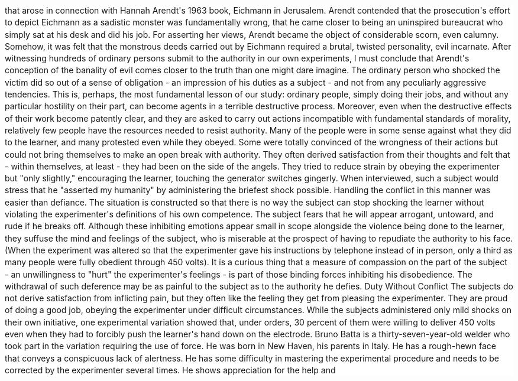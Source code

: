 that arose in connection with Hannah Arendt's 1963 book, Eichmann in
Jerusalem. Arendt contended that the prosecution's effort to depict
Eichmann as a sadistic monster was fundamentally wrong, that he came
closer to being an uninspired bureaucrat who simply sat at his desk and did
his job. For asserting her views, Arendt became the object of considerable
scorn, even calumny.
Somehow, it was felt that the monstrous deeds
carried out by Eichmann required a brutal, twisted personality, evil
incarnate.
After witnessing hundreds of ordinary persons
submit to the authority in our own experiments, I must conclude that
Arendt's conception of the banality of evil comes closer to the truth than
one might dare imagine. The ordinary person who shocked the victim did so
out of a sense of obligation - an impression of his duties as a subject -
and not from any peculiarly aggressive tendencies.
This is, perhaps, the most fundamental lesson of our study: ordinary people,
simply doing their jobs, and without any particular hostility on their part,
can become agents in a terrible destructive process.
Moreover, even when the destructive effects of
their work become patently clear, and they are asked to carry out actions
incompatible with fundamental standards of morality, relatively few people
have the resources needed to resist authority.
Many of the people were in some sense against what they did to the learner,
and many protested even while they obeyed. Some were totally convinced of
the wrongness of their actions but could not bring themselves to make an
open break with authority. They often derived satisfaction from their
thoughts and felt that - within themselves, at least - they had been on the
side of the angels. They tried to reduce strain by obeying the experimenter
but "only slightly," encouraging the learner, touching the generator
switches gingerly.
When interviewed, such a subject would stress
that he "asserted my humanity" by administering the briefest shock possible.
Handling the conflict in this manner was easier than defiance.
The situation is constructed so that there is no way the subject can stop
shocking the learner without violating the experimenter's definitions of his
own competence. The subject fears that he will appear arrogant, untoward,
and rude if he breaks off. Although these inhibiting emotions appear small
in scope alongside the violence being done to the learner, they suffuse the
mind and feelings of the subject, who is miserable at the prospect of having
to repudiate the authority to his face.
(When the experiment was altered so that the
experimenter gave his instructions by telephone instead of in person, only a
third as many people were fully obedient through 450 volts).
It is a curious thing that a measure of
compassion on the part of the subject - an unwillingness to "hurt" the
experimenter's feelings - is part of those binding forces inhibiting his
disobedience.
The withdrawal of such deference may be as
painful to the subject as to the authority he defies.
Duty Without Conflict
The subjects do not derive satisfaction from inflicting pain, but they often
like the feeling they get from pleasing the experimenter.
They are proud of doing a good job, obeying the
experimenter under difficult circumstances. While the subjects administered
only mild shocks on their own initiative, one experimental variation showed
that, under orders, 30 percent of them were willing to deliver 450 volts
even when they had to forcibly push the learner's hand down on the
electrode.
Bruno Batta is a thirty-seven-year-old welder who took part in the
variation requiring the use of force. He was born in New Haven, his parents
in Italy. He has a rough-hewn face that conveys a conspicuous lack of
alertness. He has some difficulty in mastering the experimental procedure
and needs to be corrected by the experimenter several times.
He shows appreciation for the help and